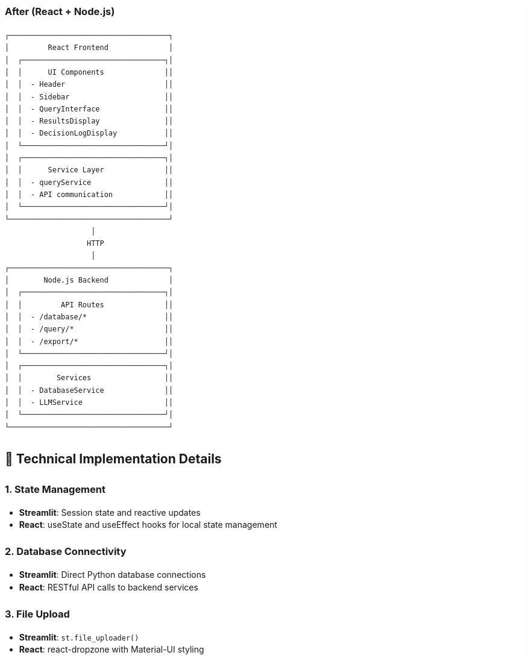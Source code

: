 ### After (React + Node.js)
```
┌─────────────────────────────────────┐
│         React Frontend              │
│  ┌─────────────────────────────────┐│
│  │      UI Components              ││
│  │  - Header                       ││
│  │  - Sidebar                      ││
│  │  - QueryInterface               ││
│  │  - ResultsDisplay               ││
│  │  - DecisionLogDisplay           ││
│  └─────────────────────────────────┘│
│  ┌─────────────────────────────────┐│
│  │      Service Layer              ││
│  │  - queryService                 ││
│  │  - API communication            ││
│  └─────────────────────────────────┘│
└─────────────────────────────────────┘
                    │
                   HTTP
                    │
┌─────────────────────────────────────┐
│        Node.js Backend              │
│  ┌─────────────────────────────────┐│
│  │         API Routes              ││
│  │  - /database/*                  ││
│  │  - /query/*                     ││
│  │  - /export/*                    ││
│  └─────────────────────────────────┘│
│  ┌─────────────────────────────────┐│
│  │        Services                 ││
│  │  - DatabaseService              ││
│  │  - LLMService                   ││
│  └─────────────────────────────────┘│
└─────────────────────────────────────┘
```

## 🔧 Technical Implementation Details

### 1. State Management
- **Streamlit**: Session state and reactive updates
- **React**: useState and useEffect hooks for local state management

### 2. Database Connectivity
- **Streamlit**: Direct Python database connections
- **React**: RESTful API calls to backend services

### 3. File Upload
- **Streamlit**: `st.file_uploader()`
- **React**: react-dropzone with Material-UI styling
